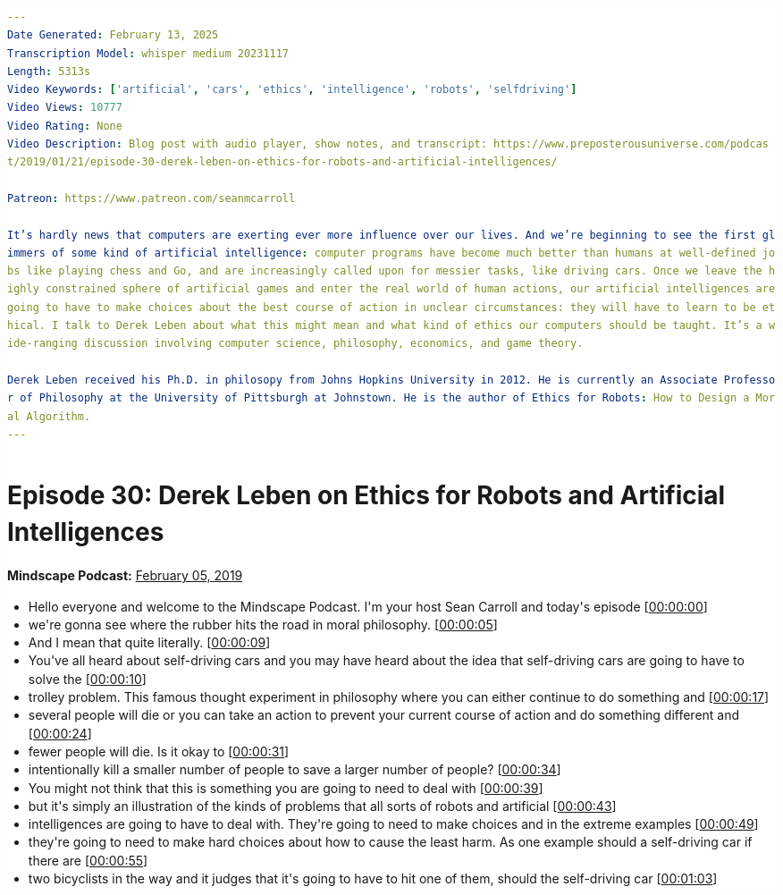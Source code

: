 ```yaml
---
Date Generated: February 13, 2025
Transcription Model: whisper medium 20231117
Length: 5313s
Video Keywords: ['artificial', 'cars', 'ethics', 'intelligence', 'robots', 'selfdriving']
Video Views: 10777
Video Rating: None
Video Description: Blog post with audio player, show notes, and transcript: https://www.preposterousuniverse.com/podcast/2019/01/21/episode-30-derek-leben-on-ethics-for-robots-and-artificial-intelligences/

Patreon: https://www.patreon.com/seanmcarroll

It’s hardly news that computers are exerting ever more influence over our lives. And we’re beginning to see the first glimmers of some kind of artificial intelligence: computer programs have become much better than humans at well-defined jobs like playing chess and Go, and are increasingly called upon for messier tasks, like driving cars. Once we leave the highly constrained sphere of artificial games and enter the real world of human actions, our artificial intelligences are going to have to make choices about the best course of action in unclear circumstances: they will have to learn to be ethical. I talk to Derek Leben about what this might mean and what kind of ethics our computers should be taught. It’s a wide-ranging discussion involving computer science, philosophy, economics, and game theory.

Derek Leben received his Ph.D. in philosopy from Johns Hopkins University in 2012. He is currently an Associate Professor of Philosophy at the University of Pittsburgh at Johnstown. He is the author of Ethics for Robots: How to Design a Moral Algorithm.
---
```


# Episode 30: Derek Leben on Ethics for Robots and Artificial Intelligences
**Mindscape Podcast:** [February 05, 2019](https://www.youtube.com/watch?v=OqqL8YM4Ibo)
*  Hello everyone and welcome to the Mindscape Podcast. I'm your host Sean Carroll and today's episode [[00:00:00](https://www.youtube.com/watch?v=OqqL8YM4Ibo&t=0.0s)]
*  we're gonna see where the rubber hits the road in moral philosophy. [[00:00:05](https://www.youtube.com/watch?v=OqqL8YM4Ibo&t=5.36s)]
*  And I mean that quite literally. [[00:00:09](https://www.youtube.com/watch?v=OqqL8YM4Ibo&t=9.0s)]
*  You've all heard about self-driving cars and you may have heard about the idea that self-driving cars are going to have to solve the [[00:00:10](https://www.youtube.com/watch?v=OqqL8YM4Ibo&t=10.68s)]
*  trolley problem. This famous thought experiment in philosophy where you can either continue to do something and [[00:00:17](https://www.youtube.com/watch?v=OqqL8YM4Ibo&t=17.72s)]
*  several people will die or you can take an action to prevent your current course of action and do something different and [[00:00:24](https://www.youtube.com/watch?v=OqqL8YM4Ibo&t=24.12s)]
*  fewer people will die. Is it okay to [[00:00:31](https://www.youtube.com/watch?v=OqqL8YM4Ibo&t=31.8s)]
*  intentionally kill a smaller number of people to save a larger number of people? [[00:00:34](https://www.youtube.com/watch?v=OqqL8YM4Ibo&t=34.800000000000004s)]
*  You might not think that this is something you are going to need to deal with [[00:00:39](https://www.youtube.com/watch?v=OqqL8YM4Ibo&t=39.56s)]
*  but it's simply an illustration of the kinds of problems that all sorts of robots and artificial [[00:00:43](https://www.youtube.com/watch?v=OqqL8YM4Ibo&t=43.120000000000005s)]
*  intelligences are going to have to deal with. They're going to need to make choices and in the extreme examples [[00:00:49](https://www.youtube.com/watch?v=OqqL8YM4Ibo&t=49.2s)]
*  they're going to need to make hard choices about how to cause the least harm. As one example should a self-driving car if there are [[00:00:55](https://www.youtube.com/watch?v=OqqL8YM4Ibo&t=55.04s)]
*  two bicyclists in the way and it judges that it's going to have to hit one of them, should the self-driving car [[00:01:03](https://www.youtube.com/watch?v=OqqL8YM4Ibo&t=63.92s)]
